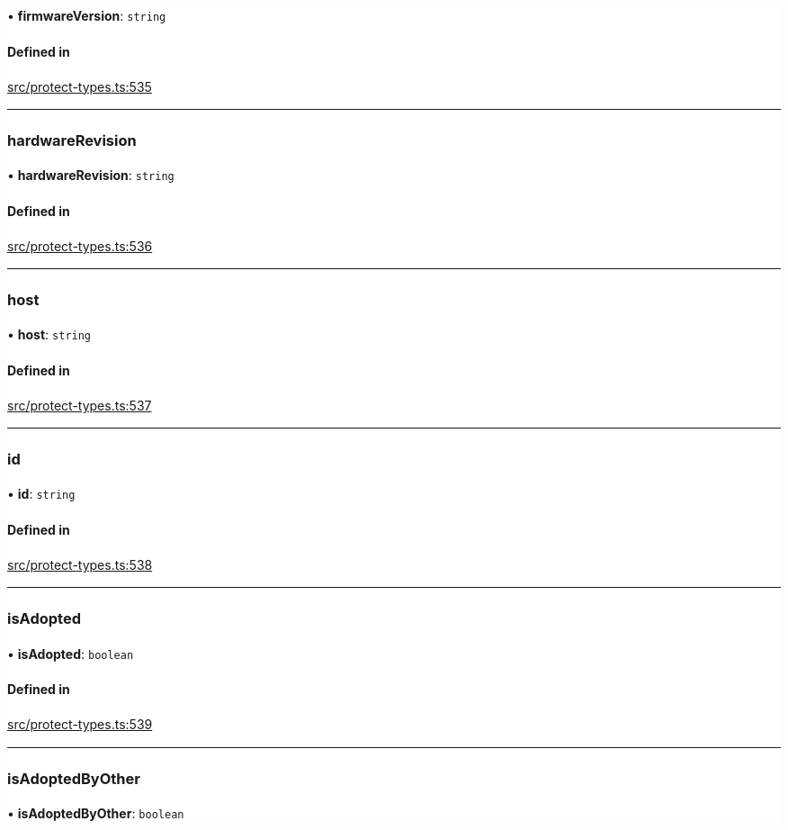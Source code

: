 • **firmwareVersion**: `string`

#### Defined in

[src/protect-types.ts:535](https://github.com/StranskyTeam/unifi-protect-node-16/blob/49a2571/src/protect-types.ts#L535)

___

### hardwareRevision

• **hardwareRevision**: `string`

#### Defined in

[src/protect-types.ts:536](https://github.com/StranskyTeam/unifi-protect-node-16/blob/49a2571/src/protect-types.ts#L536)

___

### host

• **host**: `string`

#### Defined in

[src/protect-types.ts:537](https://github.com/StranskyTeam/unifi-protect-node-16/blob/49a2571/src/protect-types.ts#L537)

___

### id

• **id**: `string`

#### Defined in

[src/protect-types.ts:538](https://github.com/StranskyTeam/unifi-protect-node-16/blob/49a2571/src/protect-types.ts#L538)

___

### isAdopted

• **isAdopted**: `boolean`

#### Defined in

[src/protect-types.ts:539](https://github.com/StranskyTeam/unifi-protect-node-16/blob/49a2571/src/protect-types.ts#L539)

___

### isAdoptedByOther

• **isAdoptedByOther**: `boolean`
